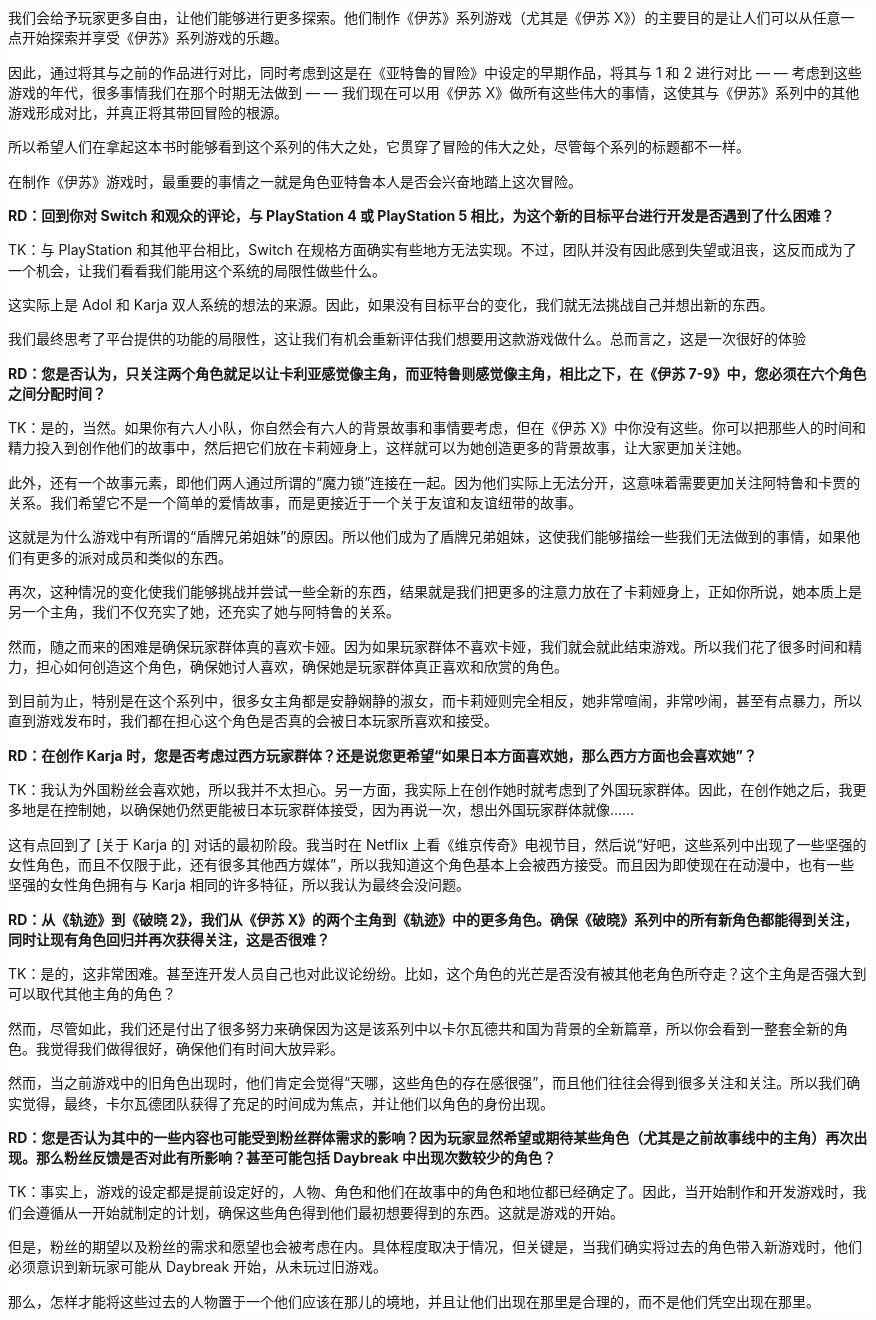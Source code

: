 我们会给予玩家更多自由，让他们能够进行更多探索。他们制作《伊苏》系列游戏（尤其是《伊苏 X》）的主要目的是让人们可以从任意一点开始探索并享受《伊苏》系列游戏的乐趣。

因此，通过将其与之前的作品进行对比，同时考虑到这是在《亚特鲁的冒险》中设定的早期作品，将其与 1 和 2 进行对比 — — 考虑到这些游戏的年代，很多事情我们在那个时期无法做到 — — 我们现在可以用《伊苏 X》做所有这些伟大的事情，这使其与《伊苏》系列中的其他游戏形成对比，并真正将其带回冒险的根源。

所以希望人们在拿起这本书时能够看到这个系列的伟大之处，它贯穿了冒险的伟大之处，尽管每个系列的标题都不一样。

在制作《伊苏》游戏时，最重要的事情之一就是角色亚特鲁本人是否会兴奋地踏上这次冒险。

<strong>RD：回到你对 Switch 和观众的评论，与 PlayStation 4 或 PlayStation 5 相比，为这个新的目标平台进行开发是否遇到了什么困难？
</strong>

TK：与 PlayStation 和其他平台相比，Switch 在规格方面确实有些地方无法实现。不过，团队并没有因此感到失望或沮丧，这反而成为了一个机会，让我们看看我们能用这个系统的局限性做些什么。

这实际上是 Adol 和 Karja 双人系统的想法的来源。因此，如果没有目标平台的变化，我们就无法挑战自己并想出新的东西。

我们最终思考了平台提供的功能的局限性，这让我们有机会重新评估我们想要用这款游戏做什么。总而言之，这是一次很好的体验

<strong>RD：您是否认为，只关注两个角色就足以让卡利亚感觉像主角，而亚特鲁则感觉像主角，相比之下，在《伊苏 7-9》中，您必须在六个角色之间分配时间？</strong>

TK：是的，当然。如果你有六人小队，你自然会有六人的背景故事和事情要考虑，但在《伊苏 X》中你没有这些。你可以把那些人的时间和精力投入到创作他们的故事中，然后把它们放在卡莉娅身上，这样就可以为她创造更多的背景故事，让大家更加关注她。

此外，还有一个故事元素，即他们两人通过所谓的“魔力锁”连接在一起。因为他们实际上无法分开，这意味着需要更加关注阿特鲁和卡贾的关系。我们希望它不是一个简单的爱情故事，而是更接近于一个关于友谊和友谊纽带的故事。

这就是为什么游戏中有所谓的“盾牌兄弟姐妹”的原因。所以他们成为了盾牌兄弟姐妹，这使我们能够描绘一些我们无法做到的事情，如果他们有更多的派对成员和类似的东西。

再次，这种情况的变化使我们能够挑战并尝试一些全新的东西，结果就是我们把更多的注意力放在了卡莉娅身上，正如你所说，她本质上是另一个主角，我们不仅充实了她，还充实了她与阿特鲁的关系。

然而，随之而来的困难是确保玩家群体真的喜欢卡娅。因为如果玩家群体不喜欢卡娅，我们就会就此结束游戏。所以我们花了很多时间和精力，担心如何创造这个角色，确保她讨人喜欢，确保她是玩家群体真正喜欢和欣赏的角色。

到目前为止，特别是在这个系列中，很多女主角都是安静娴静的淑女，而卡莉娅则完全相反，她非常喧闹，非常吵闹，甚至有点暴力，所以直到游戏发布时，我们都在担心这个角色是否真的会被日本玩家所喜欢和接受。

<strong>RD：在创作 Karja 时，您是否考虑过西方玩家群体？还是说您更希望“如果日本方面喜欢她，那么西方方面也会喜欢她”？</strong>

TK：我认为外国粉丝会喜欢她，所以我并不太担心。另一方面，我实际上在创作她时就考虑到了外国玩家群体。因此，在创作她之后，我更多地是在控制她，以确保她仍然更能被日本玩家群体接受，因为再说一次，想出外国玩家群体就像……

这有点回到了 [关于 Karja 的] 对话的最初阶段。我当时在 Netflix 上看《维京传奇》电视节目，然后说“好吧，这些系列中出现了一些坚强的女性角色，而且不仅限于此，还有很多其他西方媒体”，所以我知道这个角色基本上会被西方接受。而且因为即使现在在动漫中，也有一些坚强的女性角色拥有与 Karja 相同的许多特征，所以我认为最终会没问题。

<strong>RD：从《轨迹》到《破晓 2》，我们从《伊苏 X》的两个主角到《轨迹》中的更多角色。确保《破晓》系列中的所有新角色都能得到关注，同时让现有角色回归并再次获得关注，这是否很难？
</strong>

TK：是的，这非常困难。甚至连开发人员自己也对此议论纷纷。比如，这个角色的光芒是否没有被其他老角色所夺走？这个主角是否强大到可以取代其他主角的角色？

然而，尽管如此，我们还是付出了很多努力来确保因为这是该系列中以卡尔瓦德共和国为背景的全新篇章，所以你会看到一整套全新的角色。我觉得我们做得很好，确保他们有时间大放异彩。

然而，当之前游戏中的旧角色出现时，他们肯定会觉得“天哪，这些角色的存在感很强”，而且他们往往会得到很多关注和关注。所以我们确实觉得，最终，卡尔瓦德团队获得了充足的时间成为焦点，并让他们以角色的身份出现。

<strong>RD：您是否认为其中的一些内容也可能受到粉丝群体需求的影响？因为玩家显然希望或期待某些角色（尤其是之前故事线中的主角）再次出现。那么粉丝反馈是否对此有所影响？甚至可能包括 Daybreak 中出现次数较少的角色？</strong>

TK：事实上，游戏的设定都是提前设定好的，人物、角色和他们在故事中的角色和地位都已经确定了。因此，当开始制作和开发游戏时，我们会遵循从一开始就制定的计划，确保这些角色得到他们最初想要得到的东西。这就是游戏的开始。

但是，粉丝的期望以及粉丝的需求和愿望也会被考虑在内。具体程度取决于情况，但关键是，当我们确实将过去的角色带入新游戏时，他们必须意识到新玩家可能从 Daybreak 开始，从未玩过旧游戏。

那么，怎样才能将这些过去的人物置于一个他们应该在那儿的境地，并且让他们出现在那里是合理的，而不是他们凭空出现在那里。
